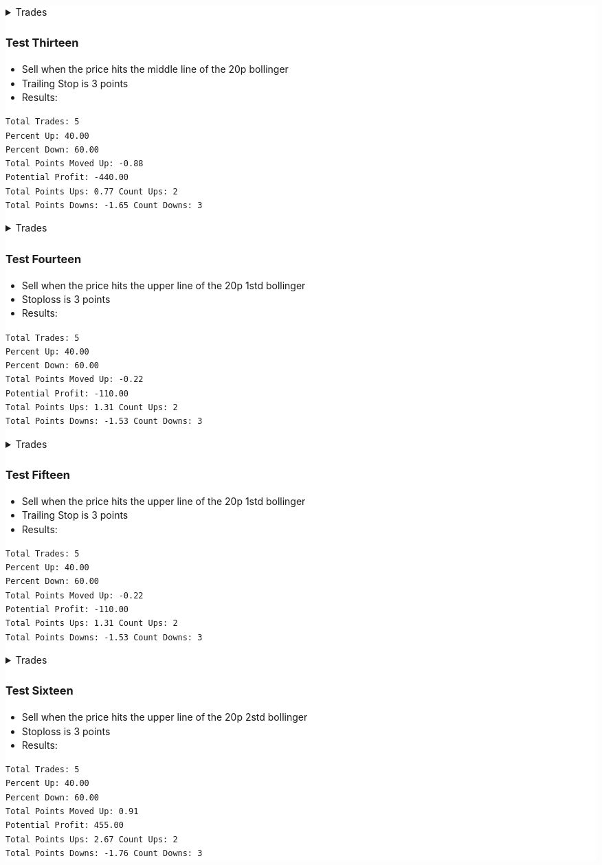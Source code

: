 <details><summary>Trades</summary></details>

### Test Thirteen
* Sell when the price hits the middle line of the 20p bollinger
* Trailing Stop is 3 points
* Results:
```
Total Trades: 5
Percent Up: 40.00
Percent Down: 60.00
Total Points Moved Up: -0.88
Potential Profit: -440.00
Total Points Ups: 0.77 Count Ups: 2
Total Points Downs: -1.65 Count Downs: 3
```

<details><summary>Trades</summary></details>

### Test Fourteen
* Sell when the price hits the upper line of the 20p 1std bollinger
* Stoploss is 3 points
* Results:
```
Total Trades: 5
Percent Up: 40.00
Percent Down: 60.00
Total Points Moved Up: -0.22
Potential Profit: -110.00
Total Points Ups: 1.31 Count Ups: 2
Total Points Downs: -1.53 Count Downs: 3
```

<details><summary>Trades</summary></details>

### Test Fifteen
* Sell when the price hits the upper line of the 20p 1std bollinger
* Trailing Stop is 3 points
* Results:
```
Total Trades: 5
Percent Up: 40.00
Percent Down: 60.00
Total Points Moved Up: -0.22
Potential Profit: -110.00
Total Points Ups: 1.31 Count Ups: 2
Total Points Downs: -1.53 Count Downs: 3
```

<details><summary>Trades</summary></details>

### Test Sixteen
* Sell when the price hits the upper line of the 20p 2std bollinger
* Stoploss is 3 points
* Results:
```
Total Trades: 5
Percent Up: 40.00
Percent Down: 60.00
Total Points Moved Up: 0.91
Potential Profit: 455.00
Total Points Ups: 2.67 Count Ups: 2
Total Points Downs: -1.76 Count Downs: 3
```
